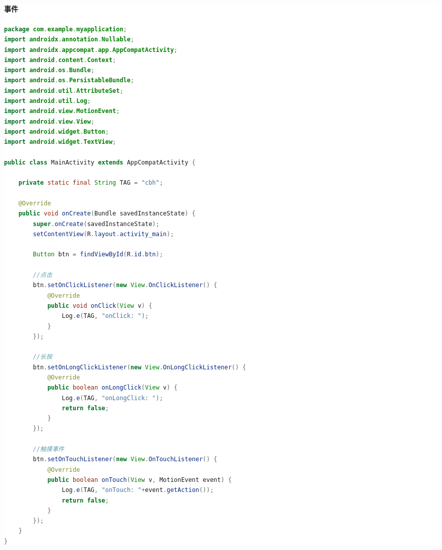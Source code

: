 #### 事件

```java
package com.example.myapplication;
import androidx.annotation.Nullable;
import androidx.appcompat.app.AppCompatActivity;
import android.content.Context;
import android.os.Bundle;
import android.os.PersistableBundle;
import android.util.AttributeSet;
import android.util.Log;
import android.view.MotionEvent;
import android.view.View;
import android.widget.Button;
import android.widget.TextView;

public class MainActivity extends AppCompatActivity {

    private static final String TAG = "cbh";

    @Override
    public void onCreate(Bundle savedInstanceState) {
        super.onCreate(savedInstanceState);
        setContentView(R.layout.activity_main);

        Button btn = findViewById(R.id.btn);

        //点击
        btn.setOnClickListener(new View.OnClickListener() {
            @Override
            public void onClick(View v) {
                Log.e(TAG, "onClick: ");
            }
        });

        //长按
        btn.setOnLongClickListener(new View.OnLongClickListener() {
            @Override
            public boolean onLongClick(View v) {
                Log.e(TAG, "onLongClick: ");
                return false;
            }
        });

        //触摸事件
        btn.setOnTouchListener(new View.OnTouchListener() {
            @Override
            public boolean onTouch(View v, MotionEvent event) {
                Log.e(TAG, "onTouch: "+event.getAction());
                return false;
            }
        });
    }
}

```
